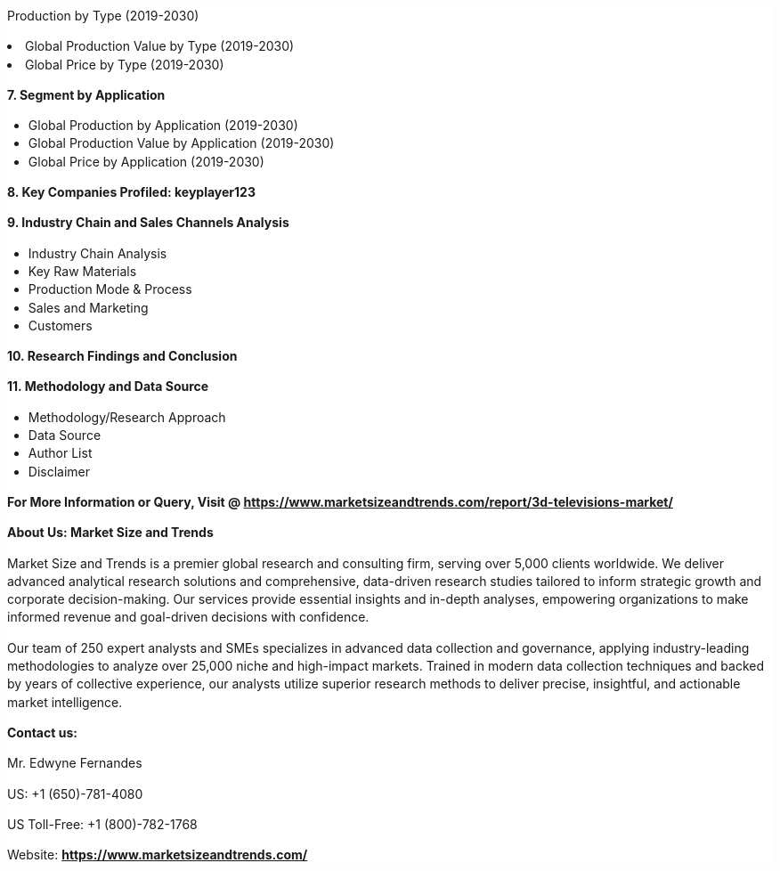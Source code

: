 Production by Type (2019-2030)</li><li>Global Production Value by Type (2019-2030)</li><li>Global Price by Type (2019-2030)</li></ul><p><strong>7. Segment by Application</strong></p><ul><li>Global Production by Application (2019-2030)</li><li>Global Production Value by Application (2019-2030)</li><li>Global Price by Application (2019-2030)</li></ul><p><strong>8. Key Companies Profiled: keyplayer123</strong></p><p><strong>9. Industry Chain and Sales Channels Analysis</strong></p><ul><li>Industry Chain Analysis</li><li>Key Raw Materials</li><li>Production Mode &amp; Process</li><li>Sales and Marketing</li><li>Customers</li></ul><p><strong>10. Research Findings and Conclusion</strong></p><p><strong>11. Methodology and Data Source</strong></p><ul><li>Methodology/Research Approach</li><li>Data Source</li><li>Author List</li><li>Disclaimer</li></ul></p><p><strong>For More Information or Query, Visit @ <a href="https://www.marketsizeandtrends.com/report/3d-televisions-market/">https://www.marketsizeandtrends.com/report/3d-televisions-market/</a></strong></p><p><strong>About Us: Market Size and Trends</strong></p><p>Market Size and Trends is a premier global research and consulting firm, serving over 5,000 clients worldwide. We deliver advanced analytical research solutions and comprehensive, data-driven research studies tailored to inform strategic growth and corporate decision-making. Our services provide essential insights and in-depth analyses, empowering organizations to make informed revenue and goal-driven decisions with confidence.</p><p>Our team of 250 expert analysts and SMEs specializes in advanced data collection and governance, applying industry-leading methodologies to analyze over 25,000 niche and high-impact markets. Trained in modern data collection techniques and backed by years of collective experience, our analysts utilize superior research methods to deliver precise, insightful, and actionable market intelligence.</p><p><strong>Contact us:</strong></p><p>Mr. Edwyne Fernandes</p><p>US: +1 (650)-781-4080</p><p>US Toll-Free: +1 (800)-782-1768</p><p>Website: <strong><a href="https://www.marketsizeandtrends.com/">https://www.marketsizeandtrends.com/</a></strong></p>
